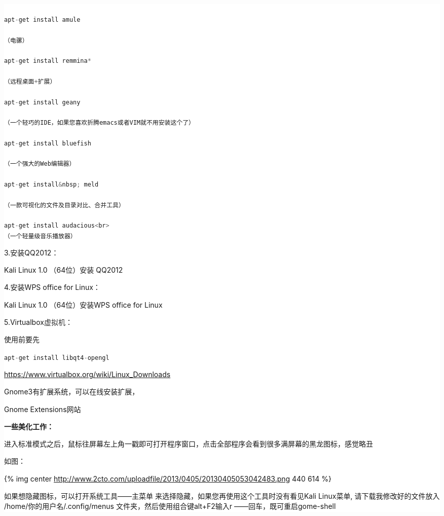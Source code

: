 ``` cpp
 
apt-get install amule 
 
（电骡） 
 
apt-get install remmina* 
 
（远程桌面+扩展） 
 
apt-get install geany 
 
（一个轻巧的IDE，如果您喜欢折腾emacs或者VIM就不用安装这个了） 
 
apt-get install bluefish 
 
（一个强大的Web编辑器） 
 
apt-get install&nbsp; meld 
 
（一款可视化的文件及目录对比、合并工具） 
 
apt-get install audacious<br>
（一个轻量级音乐播放器） 
```
 
3.安装QQ2012： 
 
Kali Linux 1.0 （64位）安装 QQ2012 
 
4.安装WPS office for Linux： 
 
Kali Linux 1.0 （64位）安装WPS office for Linux 
 
5.Virtualbox<a target="_blank" href="http://www.2cto.com/os/xuniji/" class="keylink" style="color:rgb(51, 51, 51); text-decoration:none">虚拟机</a>： 
 
使用前要先 
 
``` cpp
apt-get install libqt4-opengl 
```
 
https://www.virtualbox.org/wiki/Linux_Downloads 
 
Gnome3有扩展系统，可以在线安装扩展， 
 
Gnome Extensions网站 
 
<strong>一些美化工作：</strong> 
 
进入标准模式之后，鼠标往屏幕左上角一戳即可打开程序窗口，点击全部程序会看到很多满屏幕的黑龙图标，感觉略丑 
 
如图： 
 
{% img  center http://www.2cto.com/uploadfile/2013/0405/20130405053042483.png 440 614 %}
 
如果想隐藏图标，可以打开系统工具——主菜单 来选择隐藏，如果您再使用这个工具时没有看见Kali Linux菜单, 请下载我修改好的文件放入 /home/你的用户名/.config/menus 文件夹，然后使用组合键alt+F2输入r ——回车，既可重启gome-shell 
 